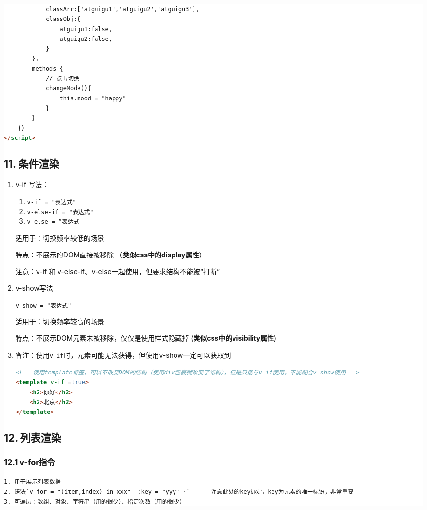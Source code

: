 ```html
            classArr:['atguigu1','atguigu2','atguigu3'],
            classObj:{
                atguigu1:false,
                atguigu2:false,
            }
        },
        methods:{
            // 点击切换
            changeMode(){
                this.mood = "happy"
            }
        }
    })
</script>
```

## 11. 条件渲染

1. v-if 写法：

   1. `v-if = "表达式"`
   2. `v-else-if = "表达式"`
   3. `v-else = “表达式`

   适用于：切换频率较低的场景

   特点：不展示的DOM直接被移除 （**类似css中的display属性**）

   注意：v-if 和 v-else-if、v-else一起使用，但要求结构不能被“打断”

2. v-show写法

   `v-show = "表达式"`

   适用于：切换频率较高的场景

   特点：不展示DOM元素未被移除，仅仅是使用样式隐藏掉 (**类似css中的visibility属性**)

3. 备注：使用`v-if`时，元素可能无法获得，但使用v-show一定可以获取到

   ```html
   <!-- 使用template标签，可以不改变DOM的结构（使用div包裹就改变了结构），但是只能与v-if使用，不能配合v-show使用 -->
   <template v-if =true>
       <h2>你好</h2>
       <h2>北京</h2>   
   </template>
   ```

## 12. 列表渲染

### 12.1 v-for指令

 	1. 用于展示列表数据
 	2. 语法`v-for = "(item,index) in xxx"  :key = "yyy" ·`      注意此处的key绑定，key为元素的唯一标识，非常重要
 	3. 可遍历：数组、对象、字符串（用的很少）、指定次数（用的很少）
